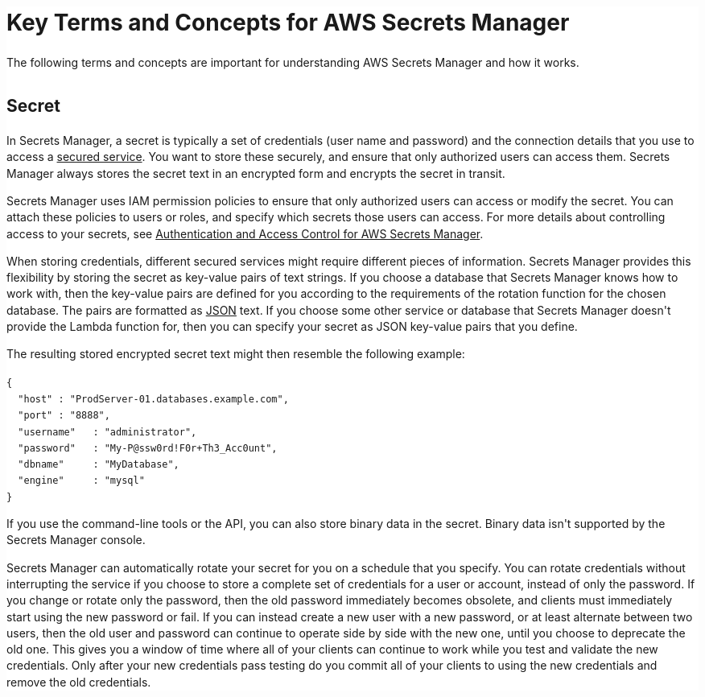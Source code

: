 # Key Terms and Concepts for AWS Secrets Manager<a name="terms-concepts"></a>

The following terms and concepts are important for understanding AWS Secrets Manager and how it works\.

## Secret<a name="term_secret"></a>

In Secrets Manager, a secret is typically a set of credentials \(user name and password\) and the connection details that you use to access a [secured service](#term_secured-service)\. You want to store these securely, and ensure that only authorized users can access them\. Secrets Manager always stores the secret text in an encrypted form and encrypts the secret in transit\. 

Secrets Manager uses IAM permission policies to ensure that only authorized users can access or modify the secret\. You can attach these policies to users or roles, and specify which secrets those users can access\. For more details about controlling access to your secrets, see [Authentication and Access Control for AWS Secrets Manager](auth-and-access.md)\.

When storing credentials, different secured services might require different pieces of information\. Secrets Manager provides this flexibility by storing the secret as key\-value pairs of text strings\. If you choose a database that Secrets Manager knows how to work with, then the key\-value pairs are defined for you according to the requirements of the rotation function for the chosen database\. The pairs are formatted as [JSON](http://json.org) text\. If you choose some other service or database that Secrets Manager doesn't provide the Lambda function for, then you can specify your secret as JSON key\-value pairs that you define\. 

The resulting stored encrypted secret text might then resemble the following example:

```
{
  "host" : "ProdServer-01.databases.example.com",
  "port" : "8888",
  "username"   : "administrator",
  "password"   : "My-P@ssw0rd!F0r+Th3_Acc0unt",
  "dbname"     : "MyDatabase",
  "engine"     : "mysql"
}
```

If you use the command\-line tools or the API, you can also store binary data in the secret\. Binary data isn't supported by the Secrets Manager console\.

Secrets Manager can automatically rotate your secret for you on a schedule that you specify\. You can rotate credentials without interrupting the service if you choose to store a complete set of credentials for a user or account, instead of only the password\. If you change or rotate only the password, then the old password immediately becomes obsolete, and clients must immediately start using the new password or fail\. If you can instead create a new user with a new password, or at least alternate between two users, then the old user and password can continue to operate side by side with the new one, until you choose to deprecate the old one\. This gives you a window of time where all of your clients can continue to work while you test and validate the new credentials\. Only after your new credentials pass testing do you commit all of your clients to using the new credentials and remove the old credentials\.
